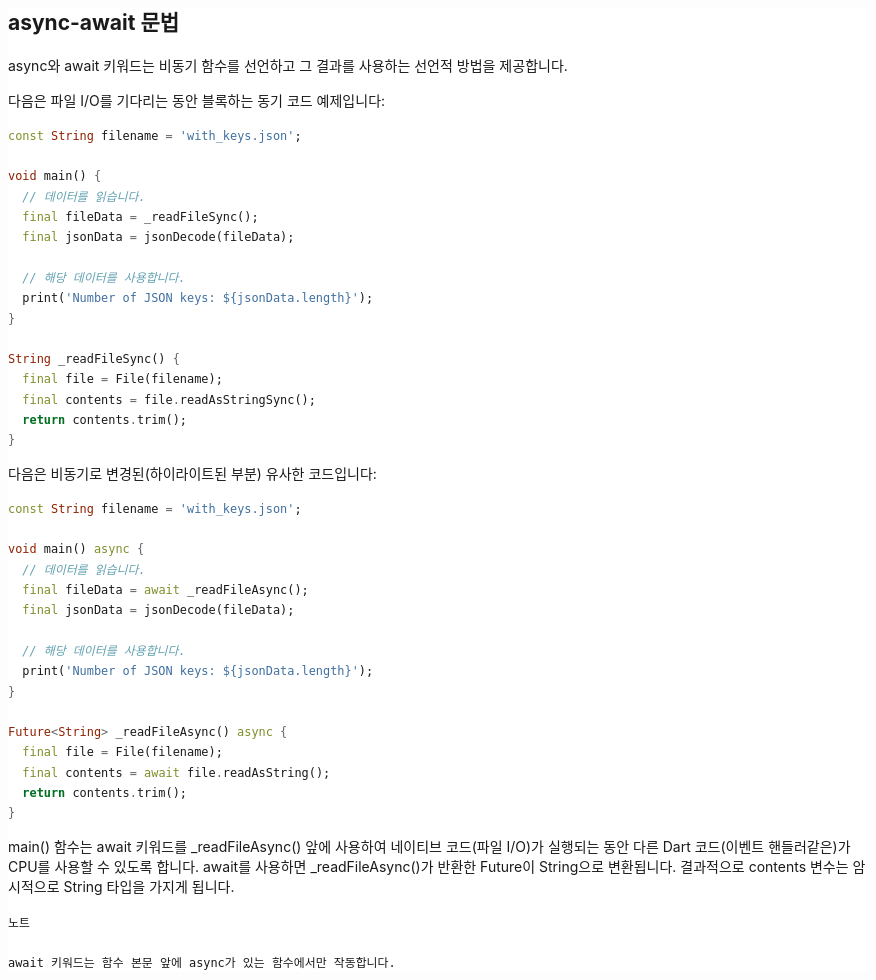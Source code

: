 ## async-await 문법

async와 await 키워드는 비동기 함수를 선언하고 그 결과를 사용하는 선언적 방법을 제공합니다.

다음은 파일 I/O를 기다리는 동안 블록하는 동기 코드 예제입니다:

```dart
const String filename = 'with_keys.json';

void main() {
  // 데이터를 읽습니다.
  final fileData = _readFileSync();
  final jsonData = jsonDecode(fileData);

  // 해당 데이터를 사용합니다.
  print('Number of JSON keys: ${jsonData.length}');
}

String _readFileSync() {
  final file = File(filename);
  final contents = file.readAsStringSync();
  return contents.trim();
}
```

다음은 비동기로 변경된(하이라이트된 부분) 유사한 코드입니다:

```dart
const String filename = 'with_keys.json';

void main() async {
  // 데이터를 읽습니다.
  final fileData = await _readFileAsync();
  final jsonData = jsonDecode(fileData);

  // 해당 데이터를 사용합니다.
  print('Number of JSON keys: ${jsonData.length}');
}

Future<String> _readFileAsync() async {
  final file = File(filename);
  final contents = await file.readAsString();
  return contents.trim();
}
```

main() 함수는 await 키워드를 _readFileAsync() 앞에 사용하여 네이티브 코드(파일 I/O)가 실행되는 동안 다른 Dart 코드(이벤트 핸들러같은)가 CPU를 사용할 수 있도록 합니다. await를 사용하면 _readFileAsync()가 반환한 Future<String>이 String으로 변환됩니다. 결과적으로 contents 변수는 암시적으로 String 타입을 가지게 됩니다.

```
노트

await 키워드는 함수 본문 앞에 async가 있는 함수에서만 작동합니다.
```
